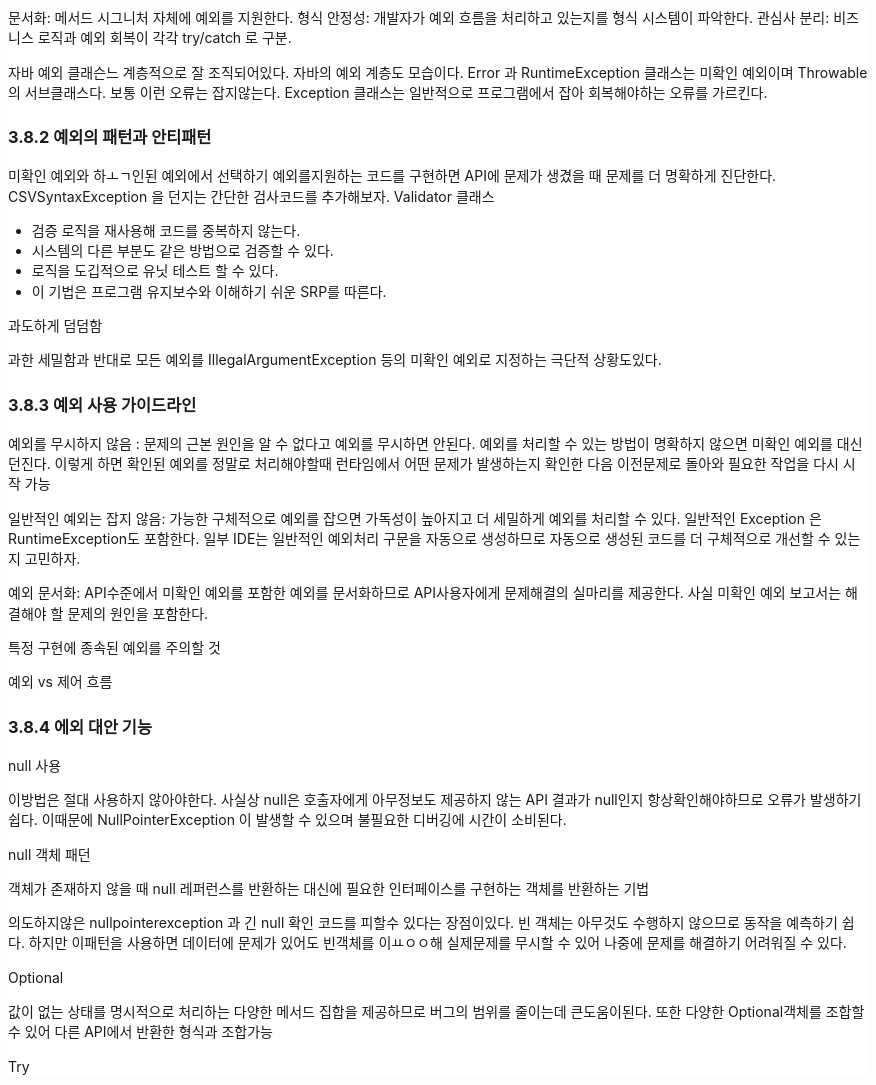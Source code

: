문서화: 메서드 시그니처 자체에 예외를 지원한다.
형식 안정성: 개발자가 예외 흐름을 처리하고 있는지를 형식 시스템이 파악한다.
관심사 분리: 비즈니스 로직과 예외 회복이 각각 try/catch 로 구분.

자바 예외 클래슨느 계층적으로 잘 조직되어있다. 자바의 예외 계층도 모습이다. Error 과 RuntimeException 클래스는 미확인 예외이며 Throwable 의 서브클래스다. 보통 이런 오류는 잡지않는다. Exception 클래스는 일반적으로 프로그램에서 잡아 회복해야하는 오류를 가르킨다.

### 3.8.2 예외의 패턴과 안티패턴
미확인 예외와 하ㅗㄱ인된 예외에서 선택하기 예외를지원하는 코드를 구현하면 API에 문제가 생겼을 때 문제를 더 명확하게 진단한다. CSVSyntaxException 을 던지는 간단한 검사코드를 추가해보자.
Validator 클래스

- 검증 로직을 재사용해 코드를 중복하지 않는다.
- 시스템의 다른 부분도 같은 방법으로 검증할 수 있다.
- 로직을 도깁적으로 유닛 테스트 할 수 있다.
- 이 기법은 프로그램 유지보수와 이해하기 쉬운 SRP를 따른다.

과도하게 덤덤함 

과한 세밀함과 반대로 모든 예외를 IllegalArgumentException 등의 미확인 예외로 지정하는 극단적 상황도있다. 


### 3.8.3 예외 사용 가이드라인

예외를 무시하지 않음 : 문제의 근본 원인을 알 수 없다고 예외를 무시하면 안된다. 예외를 처리할 수 있는 방법이 명확하지 않으면 미확인 예외를 대신 던진다. 이렇게 하면 확인된 예외를 정말로 처리해야할때 런타임에서 어떤 문제가 발생하는지 확인한 다음 이전문제로 돌아와 필요한 작업을 다시 시작 가능

일반적인 예외는 잡지 않음: 가능한 구체적으로 예외를 잡으면 가독성이 높아지고 더 세밀하게 예외를 처리할 수 있다. 일반적인 Exception 은 RuntimeException도 포함한다. 일부 IDE는 일반적인 예외처리 구문을 자동으로 생성하므로 자동으로 생성된 코드를 더 구체적으로 개선할 수 있는지 고민하자.

예외 문서화: API수준에서 미확인 예외를 포함한 예외를 문서화하므로 API사용자에게 문제해결의 실마리를 제공한다. 사실 미확인 예외 보고서는 해결해야 할 문제의 원인을 포함한다.

특정 구현에 종속된 예외를 주의할 것 


예외 vs 제어 흐름

### 3.8.4 에외 대안 기능

null 사용

이방법은 절대 사용하지 않아야한다. 사실상 null은 호출자에게 아무정보도 제공하지 않는 API 결과가 null인지 항상확인해야하므로 오류가 발생하기 쉽다. 이때문에 NullPointerException 이 발생할 수 있으며 불필요한 디버깅에 시간이 소비된다.

null 객체 패던

객체가 존재하지 않을 때 null 레퍼런스를 반환하는 대신에 필요한 인터페이스를 구현하는 객체를 반환하는 기법

의도하지않은 nullpointerexception 과 긴 null 확인 코드를 피할수 있다는 장점이있다. 빈 객체는 아무것도 수행하지 않으므로 동작을 예측하기 쉽다. 하지만 이패턴을 사용하면 데이터에 문제가 있어도 빈객체를 이ㅛㅇㅇ해 실제문제를 무시할 수 있어 나중에 문제를 해결하기 어려워질 수 있다.

Optional<T> 

값이 없는 상태를 명시적으로 처리하는 다양한 메서드 집합을 제공하므로 버그의 범위를 줄이는데 큰도움이된다. 또한 다양한 Optional객체를 조합할 수 있어 다른 API에서 반환한 형식과 조합가능

Try<T>
